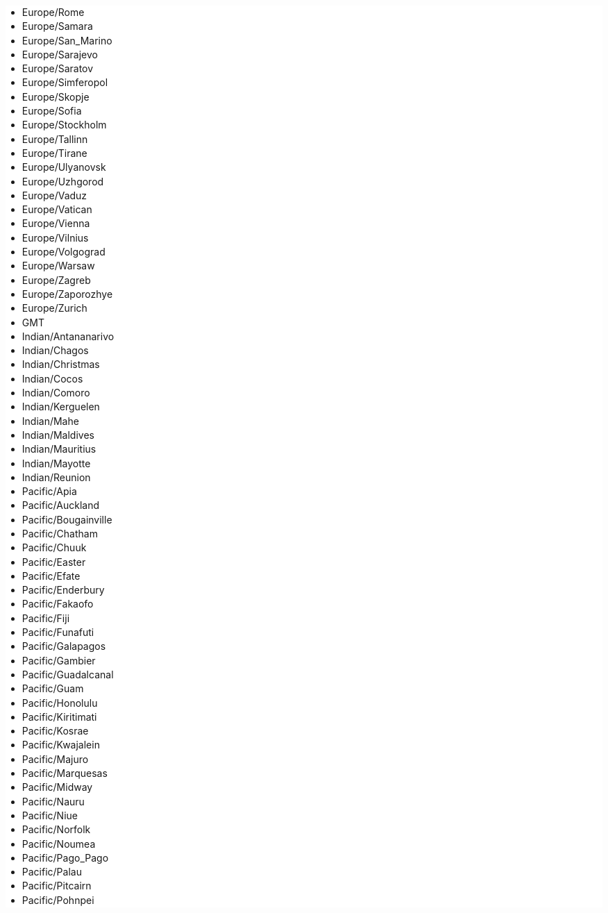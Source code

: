  * Europe/Rome
 * Europe/Samara
 * Europe/San_Marino
 * Europe/Sarajevo
 * Europe/Saratov
 * Europe/Simferopol
 * Europe/Skopje
 * Europe/Sofia
 * Europe/Stockholm
 * Europe/Tallinn
 * Europe/Tirane
 * Europe/Ulyanovsk
 * Europe/Uzhgorod
 * Europe/Vaduz
 * Europe/Vatican
 * Europe/Vienna
 * Europe/Vilnius
 * Europe/Volgograd
 * Europe/Warsaw
 * Europe/Zagreb
 * Europe/Zaporozhye
 * Europe/Zurich
 * GMT
 * Indian/Antananarivo
 * Indian/Chagos
 * Indian/Christmas
 * Indian/Cocos
 * Indian/Comoro
 * Indian/Kerguelen
 * Indian/Mahe
 * Indian/Maldives
 * Indian/Mauritius
 * Indian/Mayotte
 * Indian/Reunion
 * Pacific/Apia
 * Pacific/Auckland
 * Pacific/Bougainville
 * Pacific/Chatham
 * Pacific/Chuuk
 * Pacific/Easter
 * Pacific/Efate
 * Pacific/Enderbury
 * Pacific/Fakaofo
 * Pacific/Fiji
 * Pacific/Funafuti
 * Pacific/Galapagos
 * Pacific/Gambier
 * Pacific/Guadalcanal
 * Pacific/Guam
 * Pacific/Honolulu
 * Pacific/Kiritimati
 * Pacific/Kosrae
 * Pacific/Kwajalein
 * Pacific/Majuro
 * Pacific/Marquesas
 * Pacific/Midway
 * Pacific/Nauru
 * Pacific/Niue
 * Pacific/Norfolk
 * Pacific/Noumea
 * Pacific/Pago_Pago
 * Pacific/Palau
 * Pacific/Pitcairn
 * Pacific/Pohnpei